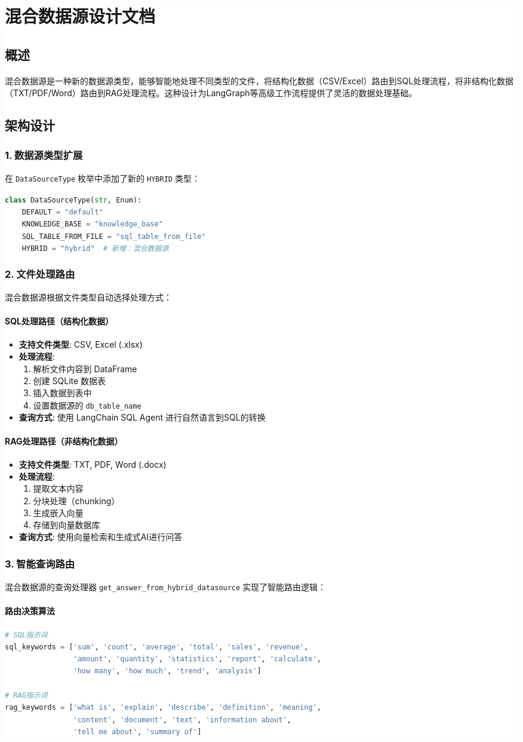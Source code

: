 # 混合数据源设计文档

## 概述

混合数据源是一种新的数据源类型，能够智能地处理不同类型的文件，将结构化数据（CSV/Excel）路由到SQL处理流程，将非结构化数据（TXT/PDF/Word）路由到RAG处理流程。这种设计为LangGraph等高级工作流程提供了灵活的数据处理基础。

## 架构设计

### 1. 数据源类型扩展

在 `DataSourceType` 枚举中添加了新的 `HYBRID` 类型：

```python
class DataSourceType(str, Enum):
    DEFAULT = "default"
    KNOWLEDGE_BASE = "knowledge_base"
    SQL_TABLE_FROM_FILE = "sql_table_from_file"
    HYBRID = "hybrid"  # 新增：混合数据源
```

### 2. 文件处理路由

混合数据源根据文件类型自动选择处理方式：

#### SQL处理路径（结构化数据）
- **支持文件类型**: CSV, Excel (.xlsx)
- **处理流程**: 
  1. 解析文件内容到 DataFrame
  2. 创建 SQLite 数据表
  3. 插入数据到表中
  4. 设置数据源的 `db_table_name`
- **查询方式**: 使用 LangChain SQL Agent 进行自然语言到SQL的转换

#### RAG处理路径（非结构化数据）
- **支持文件类型**: TXT, PDF, Word (.docx)
- **处理流程**:
  1. 提取文本内容
  2. 分块处理（chunking）
  3. 生成嵌入向量
  4. 存储到向量数据库
- **查询方式**: 使用向量检索和生成式AI进行问答

### 3. 智能查询路由

混合数据源的查询处理器 `get_answer_from_hybrid_datasource` 实现了智能路由逻辑：

#### 路由决策算法

```python
# SQL指示词
sql_keywords = ['sum', 'count', 'average', 'total', 'sales', 'revenue', 
                'amount', 'quantity', 'statistics', 'report', 'calculate', 
                'how many', 'how much', 'trend', 'analysis']

# RAG指示词
rag_keywords = ['what is', 'explain', 'describe', 'definition', 'meaning', 
                'content', 'document', 'text', 'information about', 
                'tell me about', 'summary of']
```
